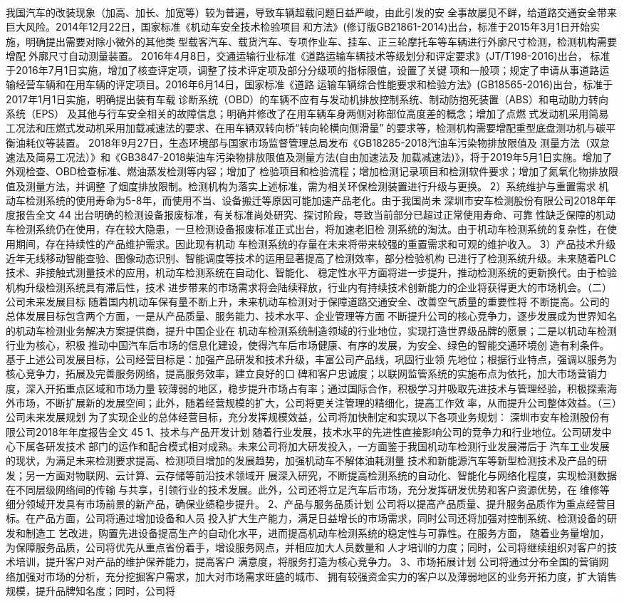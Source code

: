 我国汽车的改装现象（加高、加长、加宽等）较为普遍，导致车辆超载问题日益严峻，由此引发的安
全事故屡见不鲜，给道路交通安全带来巨大风险。2014年12月22日，国家标准《机动车安全技术检验项目
和方法》(修订版GB21861-2014)出台，标准于2015年3月1日开始实施，明确提出需要对除小微外的其他类
型载客汽车、载货汽车、专项作业车、挂车、正三轮摩托车等车辆进行外廓尺寸检测，检测机构需要增配
外廓尺寸自动测量装置。
2016年4月8日，交通运输行业标准《道路运输车辆技术等级划分和评定要求》(JT/T198-2016)出台，
标准于2016年7月1日实施，增加了核查评定项，调整了技术评定项及部分分级项的指标限值，设置了关键
项和一般项；规定了申请从事道路运输经营车辆和在用车辆的评定项目。2016年6月14日，国家标准《道路
运输车辆综合性能要求和检验方法》(GB18565-2016)出台，标准于2017年1月1日实施，明确提出装有车载
诊断系统（OBD）的车辆不应有与发动机排放控制系统、制动防抱死装置（ABS）和电动助力转向系统（EPS）
及其他与行车安全相关的故障信息；明确并修改了在用车辆车身两侧对称部位高度差的概念；增加了点燃
式发动机采用简易工况法和压燃式发动机采用加载减速法的要求、在用车辆双转向桥“转向轮横向侧滑量”
的要求等，检测机构需要增配重型底盘测功机与碳平衡油耗仪等装置。
2018年9月27日，生态环境部与国家市场监督管理总局发布《GB18285-2018汽油车污染物排放限值及
测量方法（双怠速法及简易工况法）》和《GB3847-2018柴油车污染物排放限值及测量方法(自由加速法及
加载减速法)》，将于2019年5月1日实施。增加了外观检查、OBD检查标准、燃油蒸发检测等内容；增加了
检验项目和检验流程；增加检测记录项目和检测软件要求；增加了氮氧化物排放限值及测量方法，并调整
了烟度排放限制。检测机构为落实上述标准，需为相关环保检测装置进行升级与更换。
2）系统维护与重置需求
机动车检测系统的使用寿命为5-8年，而使用不当、设备搬迁等原因可能加速产品老化。由于我国尚未
深圳市安车检测股份有限公司2018年年度报告全文
44
出台明确的检测设备报废标准，有关标准尚处研究、探讨阶段，导致当前部分已超过正常使用寿命、可靠
性缺乏保障的机动车检测系统仍在使用，存在较大隐患，一旦检测设备报废标准正式出台，将加速老旧检
测系统的淘汰。由于机动车检测系统的复杂性，在使用期间，存在持续性的产品维护需求。因此现有机动
车检测系统的存量在未来将带来较强的重置需求和可观的维护收入。
3）产品技术升级
近年无线移动智能查验、图像动态识别、智能调度等技术的运用显著提高了检测效率，部分检验机构
已进行了检测系统升级。未来随着PLC技术、非接触式测量技术的应用，机动车检测系统在自动化、智能化、
稳定性水平方面将进一步提升，推动检测系统的更新换代。由于检验机构升级检测系统具有滞后性，技术
进步带来的市场需求将会陆续释放，行业内有持续技术创新能力的企业将获得更大的市场机会。（二）公司未来发展目标
随着国内机动车保有量不断上升，未来机动车检测对于保障道路交通安全、改善空气质量的重要性将
不断提高。公司的总体发展目标包含两个方面，一是从产品质量、服务能力、技术水平、企业管理等方面
不断提升公司的核心竞争力，逐步发展成为世界知名的机动车检测业务解决方案提供商，提升中国企业在
机动车检测系统制造领域的行业地位，实现打造世界级品牌的愿景；二是以机动车检测行业为核心，积极
推动中国汽车后市场的信息化建设，使得汽车后市场健康、有序的发展，为安全、绿色的智能交通环境创
造有利条件。
基于上述公司发展目标，公司经营目标是：加强产品研发和技术升级，丰富公司产品线，巩固行业领
先地位；根据行业特点，强调以服务为核心竞争力，拓展及完善服务网络，提高服务效率，建立良好的口
碑和客户忠诚度；以联网监管系统的实施布点为依托，加大市场营销力度，深入开拓重点区域和市场力量
较薄弱的地区，稳步提升市场占有率；通过国际合作，积极学习并吸取先进技术与管理经验，积极探索海
外市场，不断扩展新的发展空间；此外，随着经营规模的扩大，公司将更关注管理的精细化，提高工作效
率，从而提升公司整体效益。（三）公司未来发展规划
为了实现企业的总体经营目标，充分发挥规模效益，公司将加快制定和实现以下各项业务规划：
深圳市安车检测股份有限公司2018年年度报告全文
45
1、技术与产品开发计划
随着行业发展，技术水平的先进性直接影响公司的竞争力和行业地位。公司研发中心下属各研发技术
部门的运作和配合模式相对成熟。未来公司将加大研发投入，一方面鉴于我国机动车检测行业发展滞后于
汽车工业发展的现状，为满足未来检测要求提高、检测项目增加的发展趋势，加强机动车不解体油耗测量
技术和新能源汽车等新型检测技术及产品的研发；另一方面对物联网、云计算、云存储等前沿技术领域开
展深入研究，不断提高检测系统的自动化、智能化与网络化程度，实现检测数据在不同层级网络间的传输
与共享，引领行业的技术发展。此外，公司还将立足汽车后市场，充分发挥研发优势和客户资源优势，在
维修等细分领域开发具有市场前景的新产品，确保业绩稳步提升。
2、产品与服务品质计划
公司将以提高产品质量、提升服务品质作为重点经营目标。在产品方面，公司将通过增加设备和人员
投入扩大生产能力，满足日益增长的市场需求，同时公司还将加强对控制系统、检测设备的研发和制造工
艺改进，购置先进设备提高生产的自动化水平，进而提高机动车检测系统的稳定性与可靠性。在服务方面，
随着业务量增加，为保障服务品质，公司将优先从重点省份着手，增设服务网点，并相应加大人员数量和
人才培训的力度；同时，公司将继续组织对客户的技术培训，提升客户对产品的维护保养能力，提高客户
满意度，将服务打造为核心竞争力。
3、市场拓展计划
公司将通过分布全国的营销网络加强对市场的分析，充分挖掘客户需求，加大对市场需求旺盛的城市、
拥有较强资金实力的客户以及薄弱地区的业务开拓力度，扩大销售规模，提升品牌知名度；同时，公司将